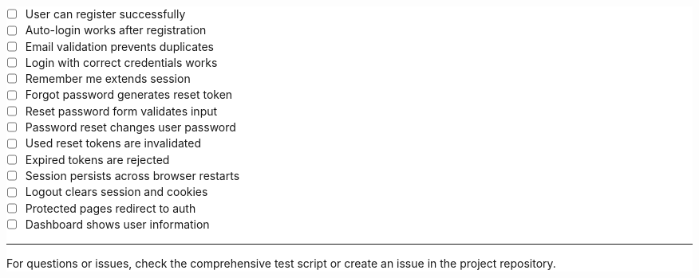 - [ ] User can register successfully
- [ ] Auto-login works after registration
- [ ] Email validation prevents duplicates
- [ ] Login with correct credentials works
- [ ] Remember me extends session
- [ ] Forgot password generates reset token
- [ ] Reset password form validates input
- [ ] Password reset changes user password
- [ ] Used reset tokens are invalidated
- [ ] Expired tokens are rejected
- [ ] Session persists across browser restarts
- [ ] Logout clears session and cookies
- [ ] Protected pages redirect to auth
- [ ] Dashboard shows user information

---

For questions or issues, check the comprehensive test script or create an issue in the project repository.
